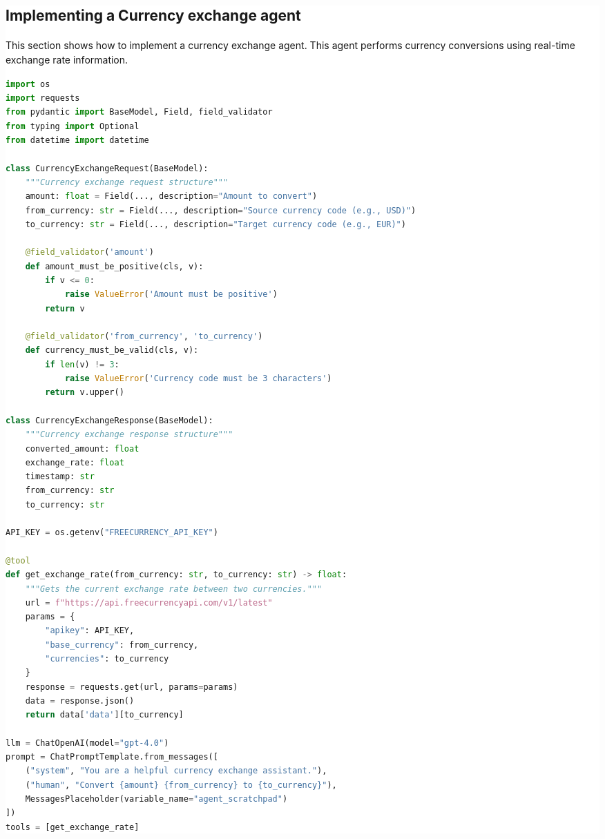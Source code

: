 ```python
```

## Implementing a Currency exchange agent

This section shows how to implement a currency exchange agent. This agent performs currency conversions using real-time exchange rate information.

```python
import os
import requests
from pydantic import BaseModel, Field, field_validator
from typing import Optional
from datetime import datetime

class CurrencyExchangeRequest(BaseModel):
    """Currency exchange request structure"""
    amount: float = Field(..., description="Amount to convert")
    from_currency: str = Field(..., description="Source currency code (e.g., USD)")
    to_currency: str = Field(..., description="Target currency code (e.g., EUR)")

    @field_validator('amount')
    def amount_must_be_positive(cls, v):
        if v <= 0:
            raise ValueError('Amount must be positive')
        return v

    @field_validator('from_currency', 'to_currency')
    def currency_must_be_valid(cls, v):
        if len(v) != 3:
            raise ValueError('Currency code must be 3 characters')
        return v.upper()

class CurrencyExchangeResponse(BaseModel):
    """Currency exchange response structure"""
    converted_amount: float
    exchange_rate: float
    timestamp: str
    from_currency: str
    to_currency: str

API_KEY = os.getenv("FREECURRENCY_API_KEY")

@tool
def get_exchange_rate(from_currency: str, to_currency: str) -> float:
    """Gets the current exchange rate between two currencies."""
    url = f"https://api.freecurrencyapi.com/v1/latest"
    params = {
        "apikey": API_KEY,
        "base_currency": from_currency,
        "currencies": to_currency
    }
    response = requests.get(url, params=params)
    data = response.json()
    return data['data'][to_currency]

llm = ChatOpenAI(model="gpt-4.0")
prompt = ChatPromptTemplate.from_messages([
    ("system", "You are a helpful currency exchange assistant."),
    ("human", "Convert {amount} {from_currency} to {to_currency}"),
    MessagesPlaceholder(variable_name="agent_scratchpad")
])
tools = [get_exchange_rate]

```